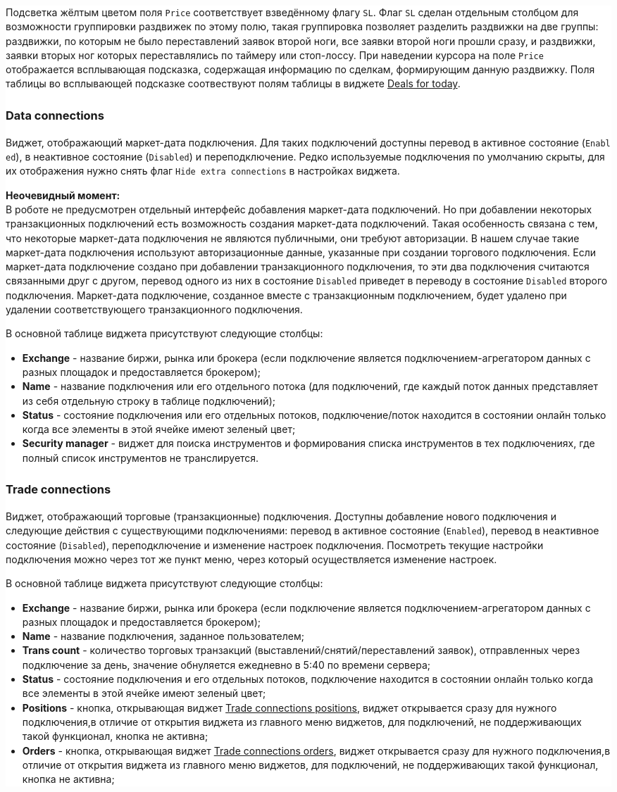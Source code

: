 Подсветка жёлтым цветом поля `Price` соответствует взведённому флагу `SL`. Флаг `SL` сделан отдельным столбцом для возможности группировки раздвижек по этому полю, такая группировка позволяет разделить раздвижки на две группы: раздвижки, по которым не было переставлений заявок второй ноги, все заявки второй ноги прошли сразу, и раздвижки, заявки вторых ног которых переставлялись по таймеру или стоп-лоссу. При наведении курсора на поле `Price` отображается всплывающая подсказка, содержащая информацию по сделкам, формирующим данную раздвижку. Поля таблицы во всплывающей подсказке соотвествуют полям таблицы в виджете [Deals for today](interface.md#deals_for_today).

### Data connections <Anchor :ids="['data_connections']" />

Виджет, отображающий маркет-дата подключения. Для таких подключений доступны перевод в активное состояние (`Enabled`), в неактивное состояние (`Disabled`) и переподключение. Редко используемые подключения по умолчанию скрыты, для их отображения нужно снять флаг `Hide extra connections` в настройках виджета.

**Неочевидный момент:**  
В роботе не предусмотрен отдельный интерфейс добавления маркет-дата подключений. Но при добавлении некоторых транзакционных подключений есть возможность создания маркет-дата подключений. Такая особенность связана с тем, что некоторые маркет-дата подключения не являются публичными, они требуют авторизации. В нашем случае такие маркет-дата подключения используют авторизационные данные, указанные при создании торгового подключения. Если маркет-дата подключение создано при добавлении транзакционного подключения, то эти два подключения считаются связанными друг с другом, перевод одного из них в состояние `Disabled` приведет в переводу в состояние `Disabled` второго подключения. Маркет-дата подключение, созданное вместе с транзакционным подключением, будет удалено при удалении соответствующего транзакционного подключения.

В основной таблице виджета присутствуют следующие столбцы:

- **Exchange** - название биржи, рынка или брокера (если подключение является подключением-агрегатором данных с разных площадок и предоставляется брокером);
- **Name** - название подключения или его отдельного потока (для подключений, где каждый поток данных представляет из себя отдельную строку в таблице подключений);
- **Status** - состояние подключения или его отдельных потоков, подключение/поток находится в состоянии онлайн только когда все элементы в этой ячейке имеют зеленый цвет;
- **Security manager** - виджет для поиска инструментов и формирования списка инструментов в тех подключениях, где полный список инструментов не транслируется.

### Trade connections <Anchor :ids="['trade_connections']" />

Виджет, отображающий торговые (транзакционные) подключения. Доступны добавление нового подключения и следующие действия с существующими подключениями: перевод в активное состояние (`Enabled`), перевод в неактивное состояние (`Disabled`), переподключение и изменение настроек подключения. Посмотреть текущие настройки подключения можно через тот же пункт меню, через который осуществляется изменение настроек.

В основной таблице виджета присутствуют следующие столбцы:

- **Exchange** - название биржи, рынка или брокера (если подключение является подключением-агрегатором данных с разных площадок и предоставляется брокером);
- **Name** - название подключения, заданное пользователем;
- **Trans count** - количество торговых транзакций (выставлений/снятий/переставлений заявок), отправленных через подключение за день, значение обнуляется ежедневно в 5:40 по времени сервера;
- **Status** - состояние подключения и его отдельных потоков, подключение находится в состоянии онлайн только когда все элементы в этой ячейке имеют зеленый цвет;
- **Positions** - кнопка, открывающая виджет [Trade connections positions](interface.md#trade_connections_positions), виджет открывается сразу для нужного подключения,в отличие от открытия виджета из главного меню виджетов, для подключений, не поддерживающих такой функционал, кнопка не активна;
- **Orders** - кнопка, открывающая виджет [Trade connections orders](interface.trade_connections_orders), виджет открывается сразу для нужного подключения,в отличие от открытия виджета из главного меню виджетов, для подключений, не поддерживающих такой функционал, кнопка не активна;
